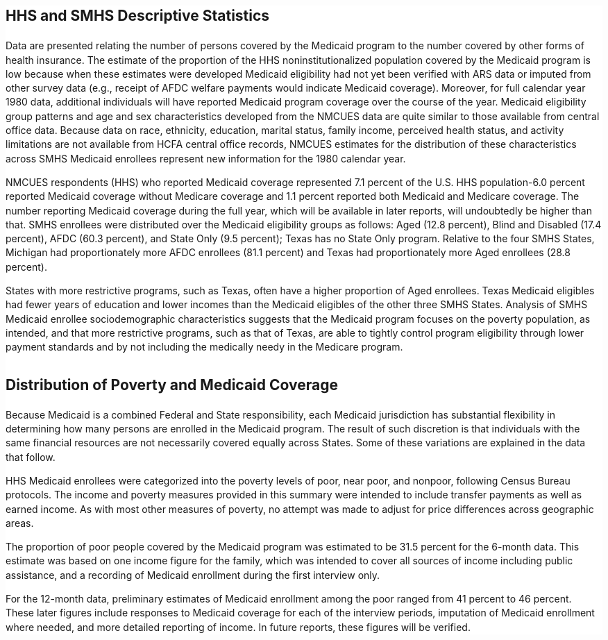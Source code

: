 
## HHS and SMHS Descriptive Statistics

Data are presented relating the number of persons covered by the Medicaid program to the number covered by other forms of health insurance. The estimate of the proportion of the HHS noninstitutionalized population covered by the Medicaid program is low because when these estimates were developed Medicaid eligibility had not yet been verified with ARS data or imputed from other survey data (e.g., receipt of AFDC welfare payments would indicate Medicaid coverage). Moreover, for full calendar year 1980 data, additional individuals will have reported Medicaid program coverage over the course of the year. Medicaid eligibility group patterns and age and sex characteristics developed from the NMCUES data are quite similar to those available from central office data. Because data on race, ethnicity, education, marital status, family income, perceived health status, and activity limitations are not available from HCFA central office records, NMCUES estimates for the distribution of these characteristics across SMHS Medicaid enrollees represent new information for the 1980 calendar year.

NMCUES respondents (HHS) who reported Medicaid coverage represented 7.1 percent of the U.S. HHS population-6.0 percent reported Medicaid coverage without Medicare coverage and 1.1 percent reported both Medicaid and Medicare coverage. The number reporting Medicaid coverage during the full year, which will be available in later reports, will undoubtedly be higher than that. SMHS enrollees were distributed over the Medicaid eligibility groups as follows: Aged (12.8 percent), Blind and Disabled (17.4 percent), AFDC (60.3 percent), and State Only (9.5 percent); Texas has no State Only program. Relative to the four SMHS States, Michigan had proportionately more AFDC enrollees (81.1 percent) and Texas had proportionately more Aged enrollees (28.8 percent).

States with more restrictive programs, such as Texas, often have a higher proportion of Aged enrollees. Texas Medicaid eligibles had fewer years of education and lower incomes than the Medicaid eligibles of the other three SMHS States. Analysis of SMHS Medicaid enrollee sociodemographic characteristics suggests that the Medicaid program focuses on the poverty population, as intended, and that more restrictive programs, such as that of Texas, are able to tightly control program eligibility through lower payment standards and by not including the medically needy in the Medicare program.


## Distribution of Poverty and Medicaid Coverage

Because Medicaid is a combined Federal and State responsibility, each Medicaid jurisdiction has substantial flexibility in determining how many persons are enrolled in the Medicaid program. The result of such discretion is that individuals with the same financial resources are not necessarily covered equally across States. Some of these variations are explained in the data that follow.

HHS Medicaid enrollees were categorized into the poverty levels of poor, near poor, and nonpoor, following Census Bureau protocols. The income and poverty measures provided in this summary were intended to include transfer payments as well as earned income. As with most other measures of poverty, no attempt was made to adjust for price differences across geographic areas.

The proportion of poor people covered by the Medicaid program was estimated to be 31.5 percent for the 6-month data. This estimate was based on one income figure for the family, which was intended to cover all sources of income including public assistance, and a recording of Medicaid enrollment during the first interview only.

For the 12-month data, preliminary estimates of Medicaid enrollment among the poor ranged from 41 percent to 46 percent. These later figures include responses to Medicaid coverage for each of the interview periods, imputation of Medicaid enrollment where needed, and more detailed reporting of income. In future reports, these figures will be verified.
